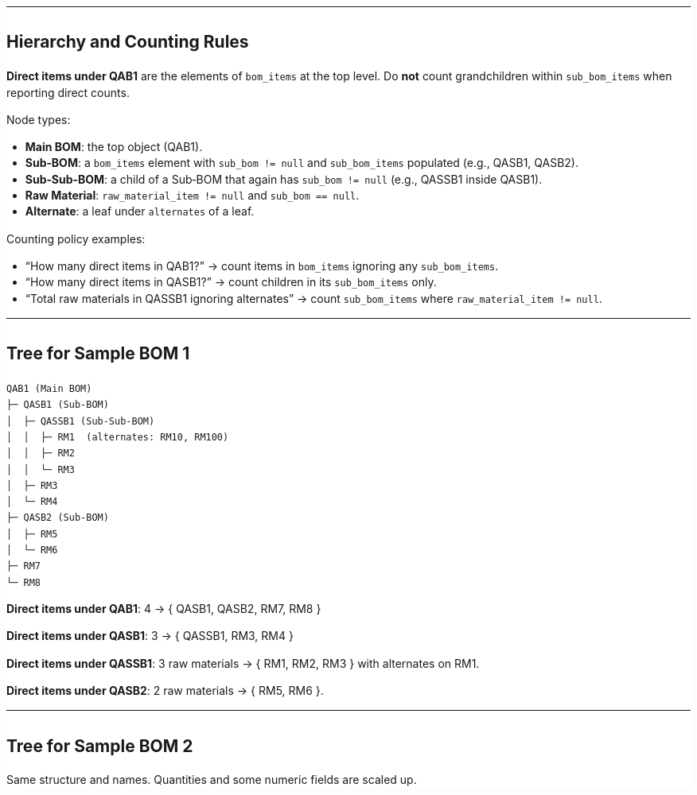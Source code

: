 
---

## Hierarchy and Counting Rules
**Direct items under QAB1** are the elements of `bom_items` at the top level. Do **not** count grandchildren within `sub_bom_items` when reporting direct counts.

Node types:
- **Main BOM**: the top object (QAB1).
- **Sub‑BOM**: a `bom_items` element with `sub_bom != null` and `sub_bom_items` populated (e.g., QASB1, QASB2).
- **Sub‑Sub‑BOM**: a child of a Sub‑BOM that again has `sub_bom != null` (e.g., QASSB1 inside QASB1).
- **Raw Material**: `raw_material_item != null` and `sub_bom == null`.
- **Alternate**: a leaf under `alternates` of a leaf.

Counting policy examples:
- “How many direct items in QAB1?” → count items in `bom_items` ignoring any `sub_bom_items`.
- “How many direct items in QASB1?” → count children in its `sub_bom_items` only.
- “Total raw materials in QASSB1 ignoring alternates” → count `sub_bom_items` where `raw_material_item != null`.

---

## Tree for Sample BOM 1
```
QAB1 (Main BOM)
├─ QASB1 (Sub‑BOM)
│  ├─ QASSB1 (Sub‑Sub‑BOM)
│  │  ├─ RM1  (alternates: RM10, RM100)
│  │  ├─ RM2
│  │  └─ RM3
│  ├─ RM3
│  └─ RM4
├─ QASB2 (Sub‑BOM)
│  ├─ RM5
│  └─ RM6
├─ RM7
└─ RM8
```

**Direct items under QAB1**: 4 → { QASB1, QASB2, RM7, RM8 }

**Direct items under QASB1**: 3 → { QASSB1, RM3, RM4 }

**Direct items under QASSB1**: 3 raw materials → { RM1, RM2, RM3 } with alternates on RM1.

**Direct items under QASB2**: 2 raw materials → { RM5, RM6 }.

---

## Tree for Sample BOM 2
Same structure and names. Quantities and some numeric fields are scaled up.
